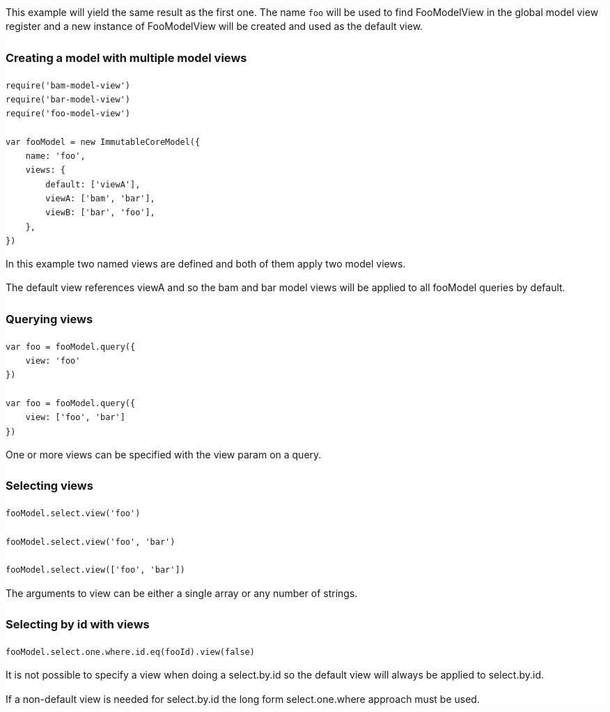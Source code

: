 This example will yield the same result as the first one. The name `foo` will
be used to find FooModelView in the global model view register and a new
instance of FooModelView will be created and used as the default view.

### Creating a model with multiple model views

    require('bam-model-view')
    require('bar-model-view')
    require('foo-model-view')

    var fooModel = new ImmutableCoreModel({
        name: 'foo',
        views: {
            default: ['viewA'],
            viewA: ['bam', 'bar'],
            viewB: ['bar', 'foo'],
        },
    })

In this example two named views are defined and both of them apply two model
views.

The default view references viewA and so the bam and bar model views will be
applied to all fooModel queries by default.

### Querying views

    var foo = fooModel.query({
        view: 'foo'
    })

    var foo = fooModel.query({
        view: ['foo', 'bar']
    })

One or more views can be specified with the view param on a query.

### Selecting views

    fooModel.select.view('foo')

    fooModel.select.view('foo', 'bar')

    fooModel.select.view(['foo', 'bar'])


The arguments to view can be either a single array or any number of strings.

### Selecting by id with views

    fooModel.select.one.where.id.eq(fooId).view(false)

It is not possible to specify a view when doing a select.by.id so the default
view will always be applied to select.by.id.

If a non-default view is needed for select.by.id the long form 
select.one.where approach must be used.
